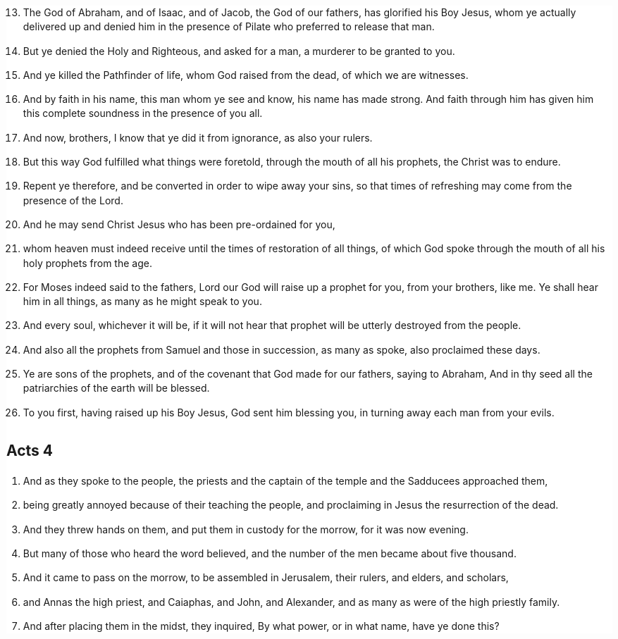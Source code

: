 13. The God of Abraham, and of Isaac, and of Jacob, the God of our fathers, has glorified his Boy Jesus, whom ye actually delivered up and denied him in the presence of Pilate who preferred to release that man.

14. But ye denied the Holy and Righteous, and asked for a man, a murderer to be granted to you.

15. And ye killed the Pathfinder of life, whom God raised from the dead, of which we are witnesses.

16. And by faith in his name, this man whom ye see and know, his name has made strong. And faith through him has given him this complete soundness in the presence of you all.

17. And now, brothers, I know that ye did it from ignorance, as also your rulers.

18. But this way God fulfilled what things were foretold, through the mouth of all his prophets, the Christ was to endure.

19. Repent ye therefore, and be converted in order to wipe away your sins, so that times of refreshing may come from the presence of the Lord.

20. And he may send Christ Jesus who has been pre-ordained for you,

21. whom heaven must indeed receive until the times of restoration of all things, of which God spoke through the mouth of all his holy prophets from the age.

22. For Moses indeed said to the fathers, Lord our God will raise up a prophet for you, from your brothers, like me. Ye shall hear him in all things, as many as he might speak to you.

23. And every soul, whichever it will be, if it will not hear that prophet will be utterly destroyed from the people.

24. And also all the prophets from Samuel and those in succession, as many as spoke, also proclaimed these days.

25. Ye are sons of the prophets, and of the covenant that God made for our fathers, saying to Abraham, And in thy seed all the patriarchies of the earth will be blessed.

26. To you first, having raised up his Boy Jesus, God sent him blessing you, in turning away each man from your evils.

## Acts 4

1. And as they spoke to the people, the priests and the captain of the temple and the Sadducees approached them,

2. being greatly annoyed because of their teaching the people, and proclaiming in Jesus the resurrection of the dead.

3. And they threw hands on them, and put them in custody for the morrow, for it was now evening.

4. But many of those who heard the word believed, and the number of the men became about five thousand.

5. And it came to pass on the morrow, to be assembled in Jerusalem, their rulers, and elders, and scholars,

6. and Annas the high priest, and Caiaphas, and John, and Alexander, and as many as were of the high priestly family.

7. And after placing them in the midst, they inquired, By what power, or in what name, have ye done this?
